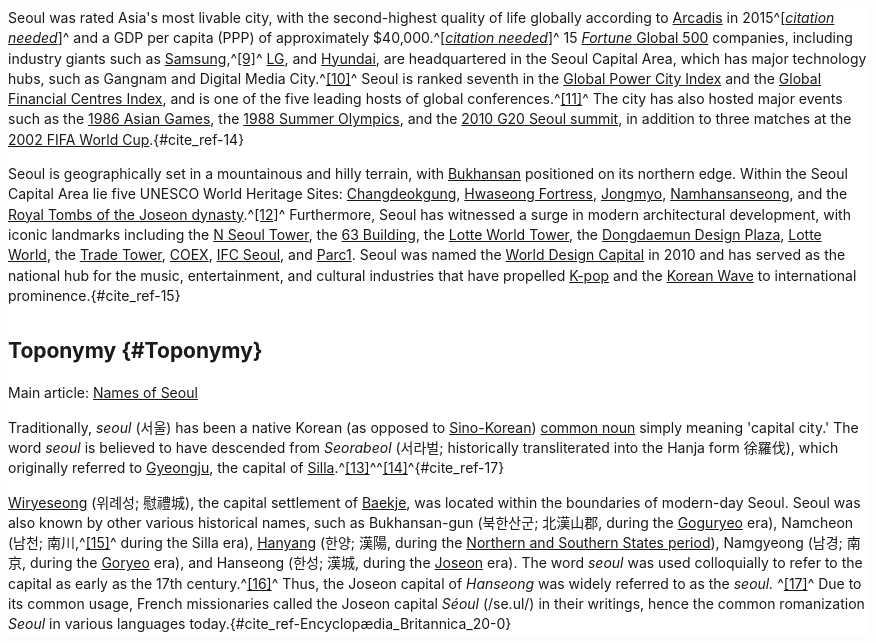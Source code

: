 Seoul was rated Asia's most livable city, with the second-highest quality of life globally according to [Arcadis](/wiki/Arcadis "Arcadis") in 2015^\[*[citation needed](/wiki/Wikipedia:Citation_needed "Wikipedia:Citation needed")*\]^ and a GDP per capita (PPP) of approximately $40,000.^\[*[citation needed](/wiki/Wikipedia:Citation_needed "Wikipedia:Citation needed")*\]^ 15 [*Fortune* Global 500](/wiki/Fortune_Global_500 "Fortune Global 500") companies, including industry giants such as [Samsung](/wiki/Samsung "Samsung"),^[\[9\]](#cite_note-12)^ [LG](/wiki/LG "LG"), and [Hyundai](/wiki/Hyundai_Motor_Group "Hyundai Motor Group"), are headquartered in the Seoul Capital Area, which has major technology hubs, such as Gangnam and Digital Media City.^[\[10\]](#cite_note-13)^ Seoul is ranked seventh in the [Global Power City Index](/wiki/Global_city "Global city") and the [Global Financial Centres Index](/wiki/Global_Financial_Centres_Index "Global Financial Centres Index"), and is one of the five leading hosts of global conferences.^[\[11\]](#cite_note-14)^ The city has also hosted major events such as the [1986 Asian Games](/wiki/1986_Asian_Games "1986 Asian Games"), the [1988 Summer Olympics](/wiki/1988_Summer_Olympics "1988 Summer Olympics"), and the [2010 G20 Seoul summit](/wiki/2010_G20_Seoul_summit "2010 G20 Seoul summit"), in addition to three matches at the [2002 FIFA World Cup](/wiki/2002_FIFA_World_Cup "2002 FIFA World Cup").{#cite_ref-14}

Seoul is geographically set in a mountainous and hilly terrain, with [Bukhansan](/wiki/Bukhansan "Bukhansan") positioned on its northern edge. Within the Seoul Capital Area lie five UNESCO World Heritage Sites: [Changdeokgung](/wiki/Changdeokgung "Changdeokgung"), [Hwaseong Fortress](/wiki/Hwaseong_Fortress "Hwaseong Fortress"), [Jongmyo](/wiki/Jongmyo "Jongmyo"), [Namhansanseong](/wiki/Namhansanseong "Namhansanseong"), and the [Royal Tombs of the Joseon dynasty](/wiki/Royal_Tombs_of_the_Joseon_dynasty "Royal Tombs of the Joseon dynasty").^[\[12\]](#cite_note-15)^ Furthermore, Seoul has witnessed a surge in modern architectural development, with iconic landmarks including the [N Seoul Tower](/wiki/N_Seoul_Tower "N Seoul Tower"), the [63 Building](/wiki/63_Building "63 Building"), the [Lotte World Tower](/wiki/Lotte_World_Tower "Lotte World Tower"), the [Dongdaemun Design Plaza](/wiki/Dongdaemun_Design_Plaza "Dongdaemun Design Plaza"), [Lotte World](/wiki/Lotte_World "Lotte World"), the [Trade Tower](/wiki/Trade_Tower "Trade Tower"), [COEX](/wiki/Starfield_COEX_Mall "Starfield COEX Mall"), [IFC Seoul](/wiki/International_Finance_Center_Seoul "International Finance Center Seoul"), and [Parc1](/wiki/Parc1 "Parc1"). Seoul was named the [World Design Capital](/wiki/World_Design_Capital "World Design Capital") in 2010 and has served as the national hub for the music, entertainment, and cultural industries that have propelled [K-pop](/wiki/K-pop "K-pop") and the [Korean Wave](/wiki/Korean_Wave "Korean Wave") to international prominence.{#cite_ref-15}  

Toponymy {#Toponymy}
--------------------

Main article: [Names of Seoul](/wiki/Names_of_Seoul "Names of Seoul")

Traditionally, *seoul* (서울) has been a native Korean (as opposed to [Sino-Korean](/wiki/Sino-Korean_vocabulary "Sino-Korean vocabulary")) [common noun](/wiki/Common_noun "Common noun") simply meaning 'capital city.' The word *seoul* is believed to have descended from *Seorabeol* (서라벌; historically transliterated into the Hanja form 徐羅伐), which originally referred to [Gyeongju](/wiki/Gyeongju "Gyeongju"), the capital of [Silla](/wiki/Silla "Silla").^[\[13\]](#cite_note-16)^^[\[14\]](#cite_note-17)^{#cite_ref-17}

[Wiryeseong](/wiki/Wiryeseong "Wiryeseong") (위례성; 慰禮城), the capital settlement of [Baekje](/wiki/Baekje "Baekje"), was located within the boundaries of modern-day Seoul. Seoul was also known by other various historical names, such as Bukhansan-gun (북한산군; 北漢山郡, during the [Goguryeo](/wiki/Goguryeo "Goguryeo") era), Namcheon (남천; 南川,^[\[15\]](#cite_note-Jinheung_Taewang_Stele_Seoul-18)^ during the Silla era), [Hanyang](/wiki/History_of_Seoul "History of Seoul") (한양; 漢陽, during the [Northern and Southern States period](/wiki/Northern_and_Southern_States_period "Northern and Southern States period")), Namgyeong (남경; 南京, during the [Goryeo](/wiki/Goryeo "Goryeo") era), and Hanseong (한성; 漢城, during the [Joseon](/wiki/Joseon "Joseon") era). The word *seoul* was used colloquially to refer to the capital as early as the 17th century.^[\[16\]](#cite_note-19)^ Thus, the Joseon capital of *Hanseong* was widely referred to as the *seoul.* ^[\[17\]](#cite_note-Encyclopædia_Britannica-20)^ Due to its common usage, French missionaries called the Joseon capital *Séoul* (/se.ul/) in their writings, hence the common romanization *Seoul* in various languages today.{#cite_ref-Encyclopædia_Britannica_20-0}
